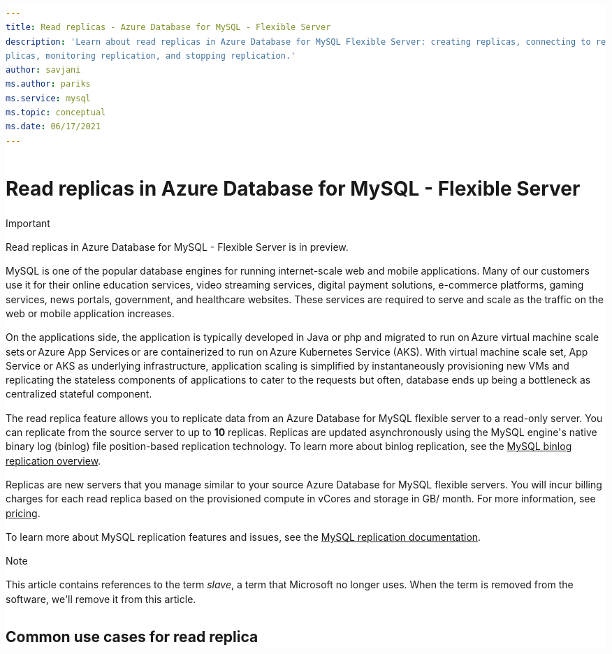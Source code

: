 ```yaml
---
title: Read replicas - Azure Database for MySQL - Flexible Server
description: 'Learn about read replicas in Azure Database for MySQL Flexible Server: creating replicas, connecting to replicas, monitoring replication, and stopping replication.'
author: savjani
ms.author: pariks
ms.service: mysql
ms.topic: conceptual
ms.date: 06/17/2021
---
```


# Read replicas in Azure Database for MySQL - Flexible Server

> [!IMPORTANT]
> Read replicas in Azure Database for MySQL - Flexible Server is in preview.

MySQL is one of the popular database engines for running internet-scale web and mobile applications. Many of our customers use it for their online education services, video streaming services, digital payment solutions, e-commerce platforms, gaming services, news portals, government, and healthcare websites. These services are required to serve and scale as the traffic on the web or mobile application increases.

On the applications side, the application is typically developed in Java or php and migrated to run on Azure virtual machine scale sets or Azure App Services or are containerized to run on Azure Kubernetes Service (AKS). With virtual machine scale set, App Service or AKS as underlying infrastructure, application scaling is simplified by instantaneously provisioning new VMs and replicating the stateless components of applications to cater to the requests but often, database ends up being a bottleneck as centralized stateful component.

The read replica feature allows you to replicate data from an Azure Database for MySQL flexible server to a read-only server. You can replicate from the source server to up to **10** replicas. Replicas are updated asynchronously using the MySQL engine's native binary log (binlog) file position-based replication technology. To learn more about binlog replication, see the [MySQL binlog replication overview](https://dev.mysql.com/doc/refman/5.7/en/binlog-replication-configuration-overview.html).

Replicas are new servers that you manage similar to your source Azure Database for MySQL flexible servers. You will incur billing charges for each read replica based on the provisioned compute in vCores and storage in GB/ month. For more information, see [pricing](./concepts-compute-storage.md#pricing).

To learn more about MySQL replication features and issues, see the [MySQL replication documentation](https://dev.mysql.com/doc/refman/5.7/en/replication-features.html).

> [!NOTE]
> This article contains references to the term _slave_, a term that Microsoft no longer uses. When the term is removed from the software, we'll remove it from this article.
>

## Common use cases for read replica
